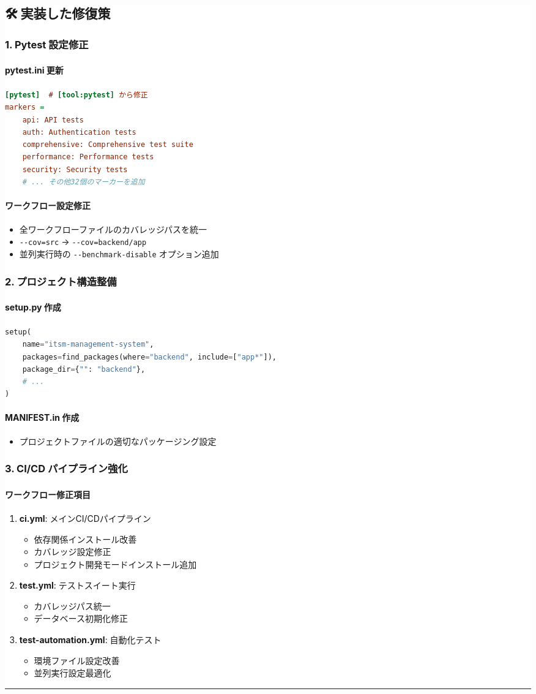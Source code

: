 
## 🛠️ 実装した修復策

### 1. Pytest 設定修正

#### pytest.ini 更新
```ini
[pytest]  # [tool:pytest] から修正
markers =
    api: API tests
    auth: Authentication tests
    comprehensive: Comprehensive test suite
    performance: Performance tests
    security: Security tests
    # ... その他32個のマーカーを追加
```

#### ワークフロー設定修正
- 全ワークフローファイルのカバレッジパスを統一
- `--cov=src` → `--cov=backend/app`
- 並列実行時の `--benchmark-disable` オプション追加

### 2. プロジェクト構造整備

#### setup.py 作成
```python
setup(
    name="itsm-management-system",
    packages=find_packages(where="backend", include=["app*"]),
    package_dir={"": "backend"},
    # ...
)
```

#### MANIFEST.in 作成
- プロジェクトファイルの適切なパッケージング設定

### 3. CI/CD パイプライン強化

#### ワークフロー修正項目
1. **ci.yml**: メインCI/CDパイプライン
   - 依存関係インストール改善
   - カバレッジ設定修正
   - プロジェクト開発モードインストール追加

2. **test.yml**: テストスイート実行
   - カバレッジパス統一
   - データベース初期化修正

3. **test-automation.yml**: 自動化テスト
   - 環境ファイル設定改善
   - 並列実行設定最適化

---